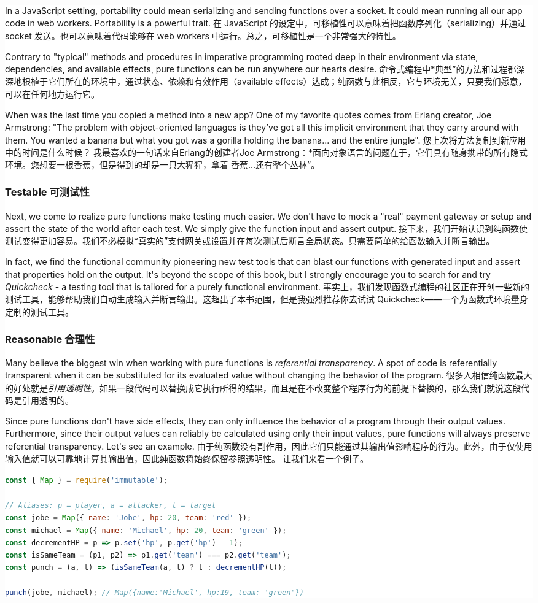 In a JavaScript setting, portability could mean serializing and sending functions over a socket. It could mean running all our app code in web workers. Portability is a powerful trait.
在 JavaScript 的设定中，可移植性可以意味着把函数序列化（serializing）并通过 socket 发送。也可以意味着代码能够在 web workers 中运行。总之，可移植性是一个非常强大的特性。

Contrary to "typical" methods and procedures in imperative programming rooted deep in their environment via state, dependencies, and available effects, pure functions can be run anywhere our hearts desire.
命令式编程中*典型”的方法和过程都深深地根植于它们所在的环境中，通过状态、依赖和有效作用（available effects）达成；纯函数与此相反，它与环境无关，只要我们愿意，可以在任何地方运行它。

When was the last time you copied a method into a new app? One of my favorite quotes comes from Erlang creator, Joe Armstrong: "The problem with object-oriented languages is they’ve got all this implicit environment that they carry around with them. You wanted a banana but what you got was a gorilla holding the banana... and the entire jungle".
您上次将方法复制到新应用中的时间是什么时候？ 我最喜欢的一句话来自Erlang的创建者Joe Armstrong：*面向对象语言的问题在于，它们具有随身携带的所有隐式环境。您想要一根香蕉，但是得到的却是一只大猩猩，拿着 香蕉...还有整个丛林”。

### Testable 可测试性

Next, we come to realize pure functions make testing much easier. We don't have to mock a "real" payment gateway or setup and assert the state of the world after each test. We simply give the function input and assert output.
接下来，我们开始认识到纯函数使测试变得更加容易。我们不必模拟*真实的”支付网关或设置并在每次测试后断言全局状态。只需要简单的给函数输入并断言输出。

In fact, we find the functional community pioneering new test tools that can blast our functions with generated input and assert that properties hold on the output. It's beyond the scope of this book, but I strongly encourage you to search for and try *Quickcheck* - a testing tool that is tailored for a purely functional environment.
事实上，我们发现函数式编程的社区正在开创一些新的测试工具，能够帮助我们自动生成输入并断言输出。这超出了本书范围，但是我强烈推荐你去试试 Quickcheck——一个为函数式环境量身定制的测试工具。

### Reasonable 合理性

Many believe the biggest win when working with pure functions is *referential transparency*. A spot of code is referentially transparent when it can be substituted for its evaluated value without changing the behavior of the program.
很多人相信纯函数最大的好处就是*引用透明性*。如果一段代码可以替换成它执行所得的结果，而且是在不改变整个程序行为的前提下替换的，那么我们就说这段代码是引用透明的。

Since pure functions don't have side effects, they can only influence the behavior of a program through their output values. Furthermore, since their output values can reliably be calculated using only their input values, pure functions will always preserve referential transparency. Let's see an example.
由于纯函数没有副作用，因此它们只能通过其输出值影响程序的行为。此外，由于仅使用输入值就可以可靠地计算其输出值，因此纯函数将始终保留参照透明性。 让我们来看一个例子。

```js
const { Map } = require('immutable');

// Aliases: p = player, a = attacker, t = target
const jobe = Map({ name: 'Jobe', hp: 20, team: 'red' });
const michael = Map({ name: 'Michael', hp: 20, team: 'green' });
const decrementHP = p => p.set('hp', p.get('hp') - 1);
const isSameTeam = (p1, p2) => p1.get('team') === p2.get('team');
const punch = (a, t) => (isSameTeam(a, t) ? t : decrementHP(t));

punch(jobe, michael); // Map({name:'Michael', hp:19, team: 'green'})
```
